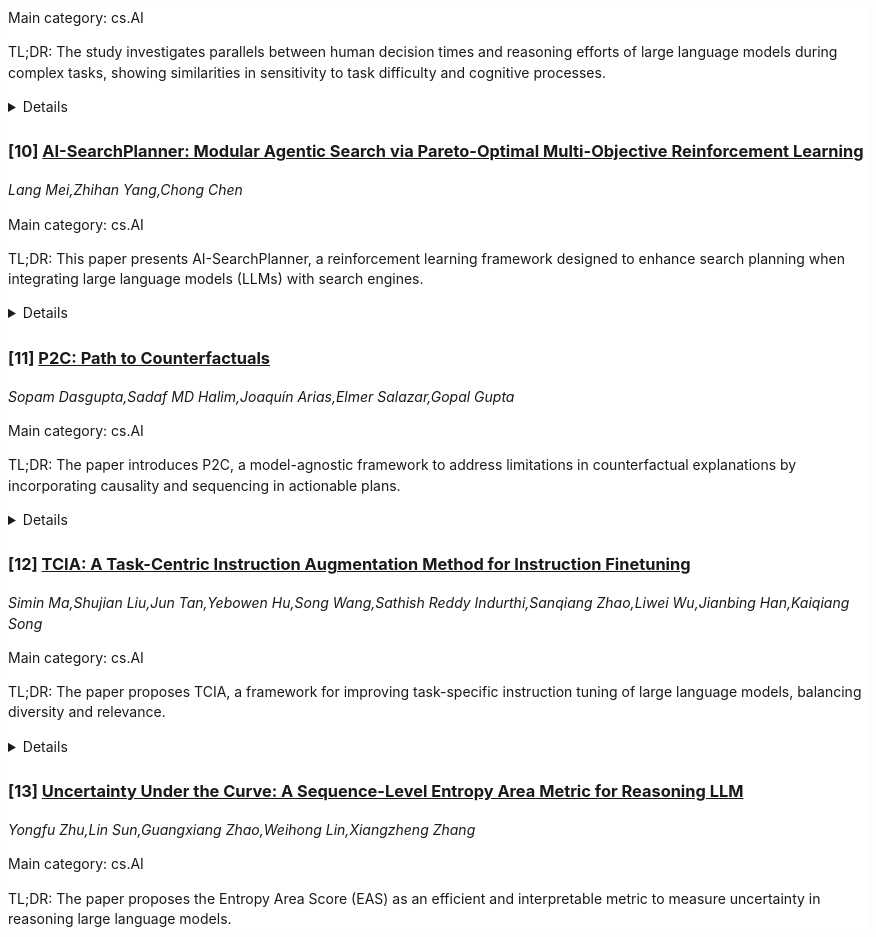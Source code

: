 Main category: cs.AI

TL;DR: The study investigates parallels between human decision times and reasoning efforts of large language models during complex tasks, showing similarities in sensitivity to task difficulty and cognitive processes.


<details><summary>Details</summary></details>


### [10] [AI-SearchPlanner: Modular Agentic Search via Pareto-Optimal Multi-Objective Reinforcement Learning](https://arxiv.org/abs/2508.20368)
*Lang Mei,Zhihan Yang,Chong Chen*

Main category: cs.AI

TL;DR: This paper presents AI-SearchPlanner, a reinforcement learning framework designed to enhance search planning when integrating large language models (LLMs) with search engines.


<details><summary>Details</summary></details>


### [11] [P2C: Path to Counterfactuals](https://arxiv.org/abs/2508.20371)
*Sopam Dasgupta,Sadaf MD Halim,Joaquín Arias,Elmer Salazar,Gopal Gupta*

Main category: cs.AI

TL;DR: The paper introduces P2C, a model-agnostic framework to address limitations in counterfactual explanations by incorporating causality and sequencing in actionable plans.


<details><summary>Details</summary></details>


### [12] [TCIA: A Task-Centric Instruction Augmentation Method for Instruction Finetuning](https://arxiv.org/abs/2508.20374)
*Simin Ma,Shujian Liu,Jun Tan,Yebowen Hu,Song Wang,Sathish Reddy Indurthi,Sanqiang Zhao,Liwei Wu,Jianbing Han,Kaiqiang Song*

Main category: cs.AI

TL;DR: The paper proposes TCIA, a framework for improving task-specific instruction tuning of large language models, balancing diversity and relevance.


<details><summary>Details</summary></details>


### [13] [Uncertainty Under the Curve: A Sequence-Level Entropy Area Metric for Reasoning LLM](https://arxiv.org/abs/2508.20384)
*Yongfu Zhu,Lin Sun,Guangxiang Zhao,Weihong Lin,Xiangzheng Zhang*

Main category: cs.AI

TL;DR: The paper proposes the Entropy Area Score (EAS) as an efficient and interpretable metric to measure uncertainty in reasoning large language models.

